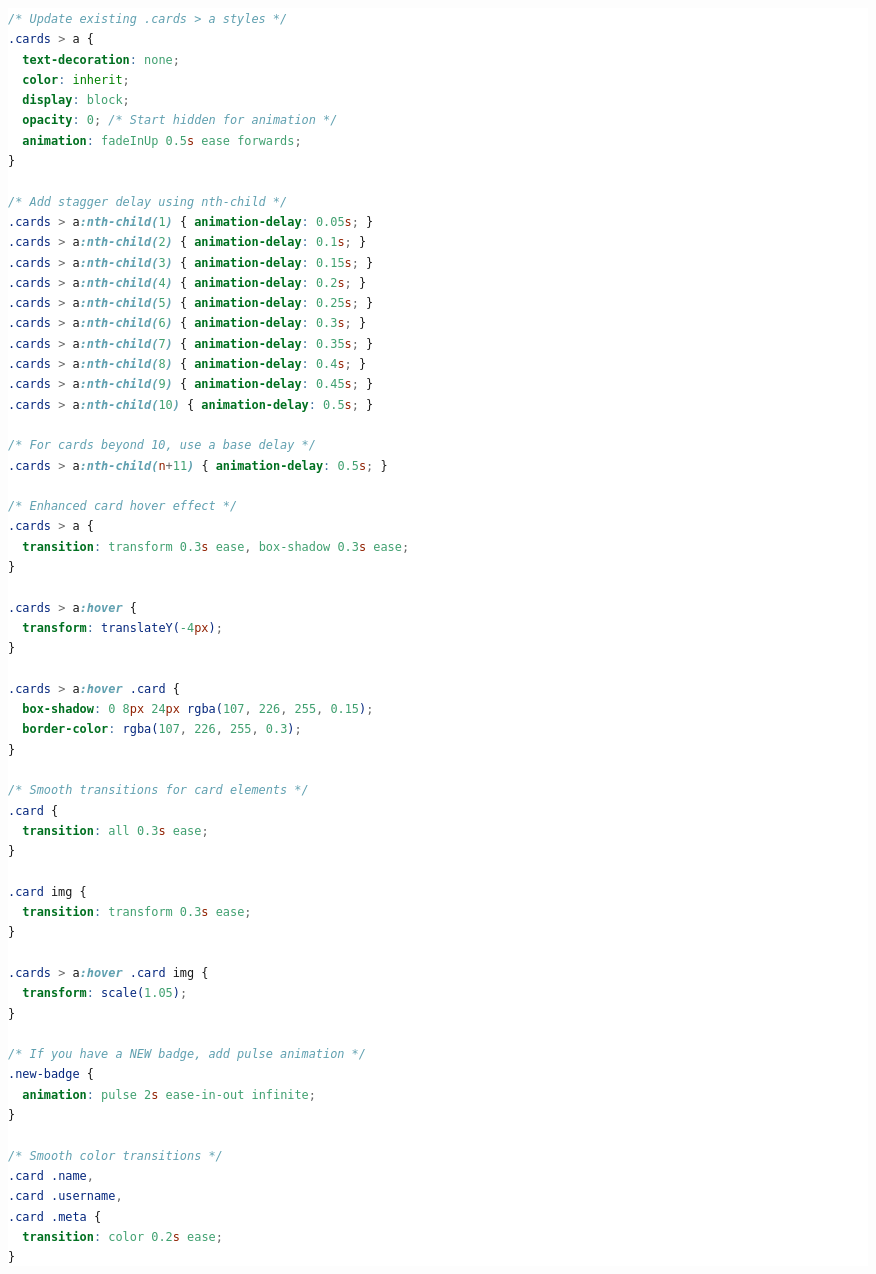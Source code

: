 ```css
/* Update existing .cards > a styles */
.cards > a {
  text-decoration: none;
  color: inherit;
  display: block;
  opacity: 0; /* Start hidden for animation */
  animation: fadeInUp 0.5s ease forwards;
}

/* Add stagger delay using nth-child */
.cards > a:nth-child(1) { animation-delay: 0.05s; }
.cards > a:nth-child(2) { animation-delay: 0.1s; }
.cards > a:nth-child(3) { animation-delay: 0.15s; }
.cards > a:nth-child(4) { animation-delay: 0.2s; }
.cards > a:nth-child(5) { animation-delay: 0.25s; }
.cards > a:nth-child(6) { animation-delay: 0.3s; }
.cards > a:nth-child(7) { animation-delay: 0.35s; }
.cards > a:nth-child(8) { animation-delay: 0.4s; }
.cards > a:nth-child(9) { animation-delay: 0.45s; }
.cards > a:nth-child(10) { animation-delay: 0.5s; }

/* For cards beyond 10, use a base delay */
.cards > a:nth-child(n+11) { animation-delay: 0.5s; }

/* Enhanced card hover effect */
.cards > a {
  transition: transform 0.3s ease, box-shadow 0.3s ease;
}

.cards > a:hover {
  transform: translateY(-4px);
}

.cards > a:hover .card {
  box-shadow: 0 8px 24px rgba(107, 226, 255, 0.15);
  border-color: rgba(107, 226, 255, 0.3);
}

/* Smooth transitions for card elements */
.card {
  transition: all 0.3s ease;
}

.card img {
  transition: transform 0.3s ease;
}

.cards > a:hover .card img {
  transform: scale(1.05);
}

/* If you have a NEW badge, add pulse animation */
.new-badge {
  animation: pulse 2s ease-in-out infinite;
}

/* Smooth color transitions */
.card .name,
.card .username,
.card .meta {
  transition: color 0.2s ease;
}

```